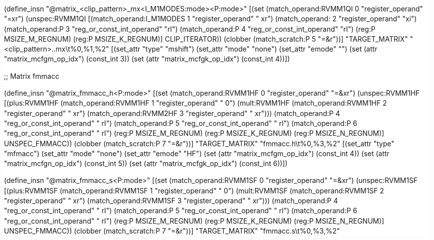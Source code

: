 (define_insn "@matrix_<clip_pattern>_mx<I_M1MODES:mode><P:mode>"
  [(set (match_operand:RVMM1QI 0 "register_operand"      "=xr")
	(unspec:RVMM1QI
	  [(match_operand:I_M1MODES 1 "register_operand" " xr")
	   (match_operand:<MEL> 2 "register_operand" "xi")
	   (match_operand:P 3 "reg_or_const_int_operand" "rI")
	   (match_operand:P 4 "reg_or_const_int_operand" "rI")
	   (reg:P MSIZE_M_REGNUM)
	   (reg:P MSIZE_K_REGNUM)]
	CLIP_ITERATOR))
   (clobber (match_scratch:P 5 "=&r"))]
  "TARGET_MATRIX"
  "<clip_pattern>.<mfmt>.mx\t%0,%1,%2"
  [(set_attr "type" "mshift")
  (set_attr "mode" "none")
  (set_attr "emode" "<MEL>")
  (set (attr "matrix_mcfgm_op_idx") (const_int 3))
  (set (attr "matrix_mcfgk_op_idx") (const_int 4))])


;; Matrix fmmacc

(define_insn "@matrix_fmmacc_h<P:mode>"
  [(set (match_operand:RVMM1HF 0 "register_operand"         "=&xr")
	(unspec:RVMM1HF
	  [(plus:RVMM1HF
	     (match_operand:RVMM1HF 1 "register_operand"    "   0")
	     (mult:RVMM1HF
	       (match_operand:RVMM1HF 2 "register_operand"  "  xr")
	       (match_operand:RVMM2HF 3 "register_operand"  "  xr")))
	     (match_operand:P 4 "reg_or_const_int_operand" "  rI")
	     (match_operand:P 5 "reg_or_const_int_operand" "  rI")
	     (match_operand:P 6 "reg_or_const_int_operand" "  rI")
	     (reg:P MSIZE_M_REGNUM)
	     (reg:P MSIZE_K_REGNUM)
	     (reg:P MSIZE_N_REGNUM)]
	  UNSPEC_FMMACC))
   (clobber (match_scratch:P 7 "=&r"))]
  "TARGET_MATRIX"
  "fmmacc.h\t%0,%3,%2"
  [(set_attr "type" "mfmacc")
  (set_attr "mode" "none")
  (set_attr "emode" "HF")
  (set (attr "matrix_mcfgm_op_idx") (const_int 4))
  (set (attr "matrix_mcfgn_op_idx") (const_int 5))
  (set (attr "matrix_mcfgk_op_idx") (const_int 6))])

(define_insn "@matrix_fmmacc_s<P:mode>"
  [(set (match_operand:RVMM1SF 0 "register_operand"         "=&xr")
	(unspec:RVMM1SF
	  [(plus:RVMM1SF
	     (match_operand:RVMM1SF 1 "register_operand"    "   0")
	     (mult:RVMM1SF
	       (match_operand:RVMM1SF 2 "register_operand"  "  xr")
	       (match_operand:RVMM1SF 3 "register_operand"  "  xr")))
	     (match_operand:P 4 "reg_or_const_int_operand" "  rI")
	     (match_operand:P 5 "reg_or_const_int_operand" "  rI")
	     (match_operand:P 6 "reg_or_const_int_operand" "  rI")
	     (reg:P MSIZE_M_REGNUM)
	     (reg:P MSIZE_K_REGNUM)
	     (reg:P MSIZE_N_REGNUM)]
	  UNSPEC_FMMACC))
   (clobber (match_scratch:P 7 "=&r"))]
  "TARGET_MATRIX"
  "fmmacc.s\t%0,%3,%2"